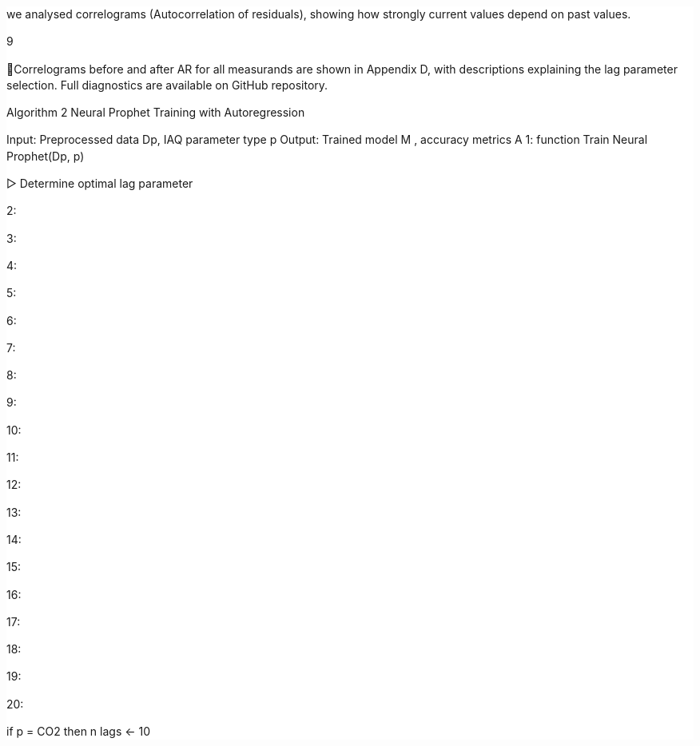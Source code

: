 we analysed correlograms (Autocorrelation
of residuals), showing how strongly current
values depend on past values.

9

Correlograms before and after AR for all
measurands are shown in Appendix D, with
descriptions explaining the lag parameter
selection. Full diagnostics are available on
GitHub repository.

Algorithm 2 Neural Prophet Training with
Autoregression

Input: Preprocessed data Dp, IAQ parameter
type p
Output: Trained model M , accuracy metrics
A
1: function Train Neural Prophet(Dp, p)

▷ Determine optimal lag parameter

2:

3:

4:

5:

6:

7:

8:

9:

10:

11:

12:

13:

14:

15:

16:

17:

18:

19:

20:

if p = CO2 then
n lags ← 10

